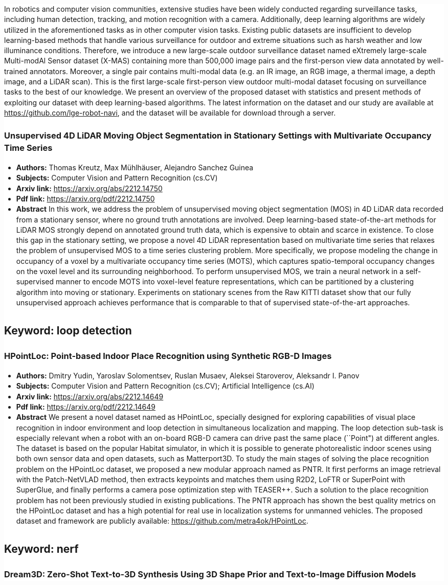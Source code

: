  In robotics and computer vision communities, extensive studies have been widely conducted regarding surveillance tasks, including human detection, tracking, and motion recognition with a camera. Additionally, deep learning algorithms are widely utilized in the aforementioned tasks as in other computer vision tasks. Existing public datasets are insufficient to develop learning-based methods that handle various surveillance for outdoor and extreme situations such as harsh weather and low illuminance conditions. Therefore, we introduce a new large-scale outdoor surveillance dataset named eXtremely large-scale Multi-modAl Sensor dataset (X-MAS) containing more than 500,000 image pairs and the first-person view data annotated by well-trained annotators. Moreover, a single pair contains multi-modal data (e.g. an IR image, an RGB image, a thermal image, a depth image, and a LiDAR scan). This is the first large-scale first-person view outdoor multi-modal dataset focusing on surveillance tasks to the best of our knowledge. We present an overview of the proposed dataset with statistics and present methods of exploiting our dataset with deep learning-based algorithms. The latest information on the dataset and our study are available at https://github.com/lge-robot-navi, and the dataset will be available for download through a server.
### Unsupervised 4D LiDAR Moving Object Segmentation in Stationary Settings  with Multivariate Occupancy Time Series
 - **Authors:** Thomas Kreutz, Max Mühlhäuser, Alejandro Sanchez Guinea
 - **Subjects:** Computer Vision and Pattern Recognition (cs.CV)
 - **Arxiv link:** https://arxiv.org/abs/2212.14750
 - **Pdf link:** https://arxiv.org/pdf/2212.14750
 - **Abstract**
 In this work, we address the problem of unsupervised moving object segmentation (MOS) in 4D LiDAR data recorded from a stationary sensor, where no ground truth annotations are involved. Deep learning-based state-of-the-art methods for LiDAR MOS strongly depend on annotated ground truth data, which is expensive to obtain and scarce in existence. To close this gap in the stationary setting, we propose a novel 4D LiDAR representation based on multivariate time series that relaxes the problem of unsupervised MOS to a time series clustering problem. More specifically, we propose modeling the change in occupancy of a voxel by a multivariate occupancy time series (MOTS), which captures spatio-temporal occupancy changes on the voxel level and its surrounding neighborhood. To perform unsupervised MOS, we train a neural network in a self-supervised manner to encode MOTS into voxel-level feature representations, which can be partitioned by a clustering algorithm into moving or stationary. Experiments on stationary scenes from the Raw KITTI dataset show that our fully unsupervised approach achieves performance that is comparable to that of supervised state-of-the-art approaches.
## Keyword: loop detection
### HPointLoc: Point-based Indoor Place Recognition using Synthetic RGB-D  Images
 - **Authors:** Dmitry Yudin, Yaroslav Solomentsev, Ruslan Musaev, Aleksei Staroverov, Aleksandr I. Panov
 - **Subjects:** Computer Vision and Pattern Recognition (cs.CV); Artificial Intelligence (cs.AI)
 - **Arxiv link:** https://arxiv.org/abs/2212.14649
 - **Pdf link:** https://arxiv.org/pdf/2212.14649
 - **Abstract**
 We present a novel dataset named as HPointLoc, specially designed for exploring capabilities of visual place recognition in indoor environment and loop detection in simultaneous localization and mapping. The loop detection sub-task is especially relevant when a robot with an on-board RGB-D camera can drive past the same place (``Point") at different angles. The dataset is based on the popular Habitat simulator, in which it is possible to generate photorealistic indoor scenes using both own sensor data and open datasets, such as Matterport3D. To study the main stages of solving the place recognition problem on the HPointLoc dataset, we proposed a new modular approach named as PNTR. It first performs an image retrieval with the Patch-NetVLAD method, then extracts keypoints and matches them using R2D2, LoFTR or SuperPoint with SuperGlue, and finally performs a camera pose optimization step with TEASER++. Such a solution to the place recognition problem has not been previously studied in existing publications. The PNTR approach has shown the best quality metrics on the HPointLoc dataset and has a high potential for real use in localization systems for unmanned vehicles. The proposed dataset and framework are publicly available: https://github.com/metra4ok/HPointLoc.
## Keyword: nerf
### Dream3D: Zero-Shot Text-to-3D Synthesis Using 3D Shape Prior and  Text-to-Image Diffusion Models
